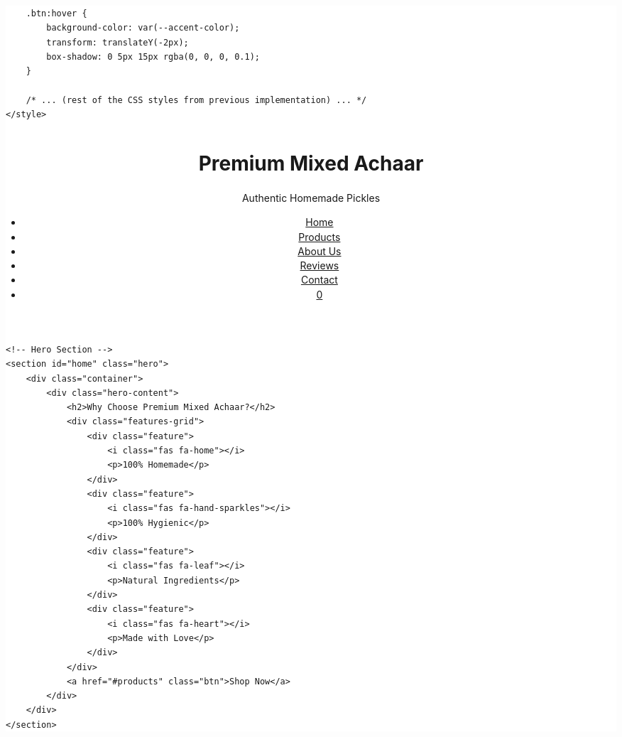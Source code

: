         .btn:hover {
            background-color: var(--accent-color);
            transform: translateY(-2px);
            box-shadow: 0 5px 15px rgba(0, 0, 0, 0.1);
        }

        /* ... (rest of the CSS styles from previous implementation) ... */
    </style>
</head>
<body>
    <!-- Header Section -->
    <header>
        <div class="container">
            <div class="logo">
                <h1>Premium Mixed Achaar</h1>
                <p>Authentic Homemade Pickles</p>
            </div>
            <nav>
                <ul>
                    <li><a href="#home">Home</a></li>
                    <li><a href="#products">Products</a></li>
                    <li><a href="#about">About Us</a></li>
                    <li><a href="#reviews">Reviews</a></li>
                    <li><a href="#contact">Contact</a></li>
                    <li class="cart-icon">
                        <a href="#cart" id="cart-button">
                            <i class="fas fa-shopping-cart"></i>
                            <span class="cart-count">0</span>
                        </a>
                    </li>
                </ul>
            </nav>
        </div>
    </header>

    <!-- Hero Section -->
    <section id="home" class="hero">
        <div class="container">
            <div class="hero-content">
                <h2>Why Choose Premium Mixed Achaar?</h2>
                <div class="features-grid">
                    <div class="feature">
                        <i class="fas fa-home"></i>
                        <p>100% Homemade</p>
                    </div>
                    <div class="feature">
                        <i class="fas fa-hand-sparkles"></i>
                        <p>100% Hygienic</p>
                    </div>
                    <div class="feature">
                        <i class="fas fa-leaf"></i>
                        <p>Natural Ingredients</p>
                    </div>
                    <div class="feature">
                        <i class="fas fa-heart"></i>
                        <p>Made with Love</p>
                    </div>
                </div>
                <a href="#products" class="btn">Shop Now</a>
            </div>
        </div>
    </section>
